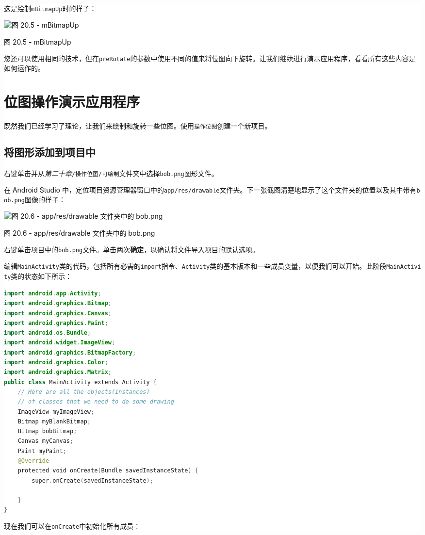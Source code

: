 这是绘制`mBitmapUp`时的样子：

![图 20.5 - mBitmapUp](https://github.com/OpenDocCN/freelearn-android-zh/raw/master/docs/andr-prog-bg-3e/img/Figure_20.5_B16773.jpg)

图 20.5 - mBitmapUp

您还可以使用相同的技术，但在`preRotate`的参数中使用不同的值来将位图向下旋转。让我们继续进行演示应用程序，看看所有这些内容是如何运作的。

# 位图操作演示应用程序

既然我们已经学习了理论，让我们来绘制和旋转一些位图。使用`操作位图`创建一个新项目。

## 将图形添加到项目中

右键单击并从*第二十章*`/操作位图/可绘制`文件夹中选择`bob.png`图形文件。

在 Android Studio 中，定位项目资源管理器窗口中的`app/res/drawable`文件夹。下一张截图清楚地显示了这个文件夹的位置以及其中带有`bob.png`图像的样子：

![图 20.6 - app/res/drawable 文件夹中的 bob.png](https://github.com/OpenDocCN/freelearn-android-zh/raw/master/docs/andr-prog-bg-3e/img/Figure_20.6_B16773.jpg)

图 20.6 - app/res/drawable 文件夹中的 bob.png

右键单击项目中的`bob.png`文件。单击两次**确定**，以确认将文件导入项目的默认选项。

编辑`MainActivity`类的代码，包括所有必需的`import`指令、`Activity`类的基本版本和一些成员变量，以便我们可以开始。此阶段`MainActivity`类的状态如下所示：

```kt
import android.app.Activity;
import android.graphics.Bitmap;
import android.graphics.Canvas;
import android.graphics.Paint;
import android.os.Bundle;
import android.widget.ImageView;
import android.graphics.BitmapFactory;
import android.graphics.Color;
import android.graphics.Matrix;
public class MainActivity extends Activity {
    // Here are all the objects(instances)
    // of classes that we need to do some drawing
    ImageView myImageView;
    Bitmap myBlankBitmap;
    Bitmap bobBitmap;
    Canvas myCanvas;
    Paint myPaint;
    @Override
    protected void onCreate(Bundle savedInstanceState) {
        super.onCreate(savedInstanceState);

    }
}
```

现在我们可以在`onCreate`中初始化所有成员：
